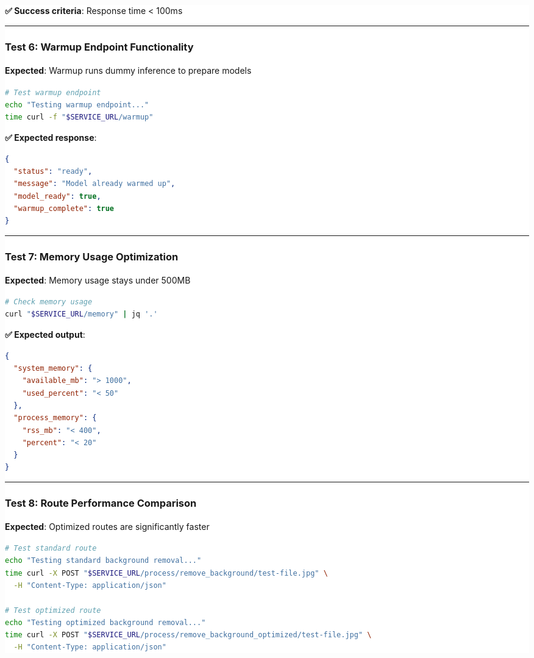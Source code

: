 **✅ Success criteria**: Response time < 100ms

---

### Test 6: Warmup Endpoint Functionality

**Expected**: Warmup runs dummy inference to prepare models

```bash
# Test warmup endpoint
echo "Testing warmup endpoint..."
time curl -f "$SERVICE_URL/warmup"
```

**✅ Expected response**:
```json
{
  "status": "ready",
  "message": "Model already warmed up",
  "model_ready": true,
  "warmup_complete": true
}
```

---

### Test 7: Memory Usage Optimization

**Expected**: Memory usage stays under 500MB

```bash
# Check memory usage
curl "$SERVICE_URL/memory" | jq '.'
```

**✅ Expected output**:
```json
{
  "system_memory": {
    "available_mb": "> 1000",
    "used_percent": "< 50"
  },
  "process_memory": {
    "rss_mb": "< 400",
    "percent": "< 20"
  }
}
```

---

### Test 8: Route Performance Comparison

**Expected**: Optimized routes are significantly faster

```bash
# Test standard route
echo "Testing standard background removal..."
time curl -X POST "$SERVICE_URL/process/remove_background/test-file.jpg" \
  -H "Content-Type: application/json"

# Test optimized route  
echo "Testing optimized background removal..."
time curl -X POST "$SERVICE_URL/process/remove_background_optimized/test-file.jpg" \
  -H "Content-Type: application/json"
```
